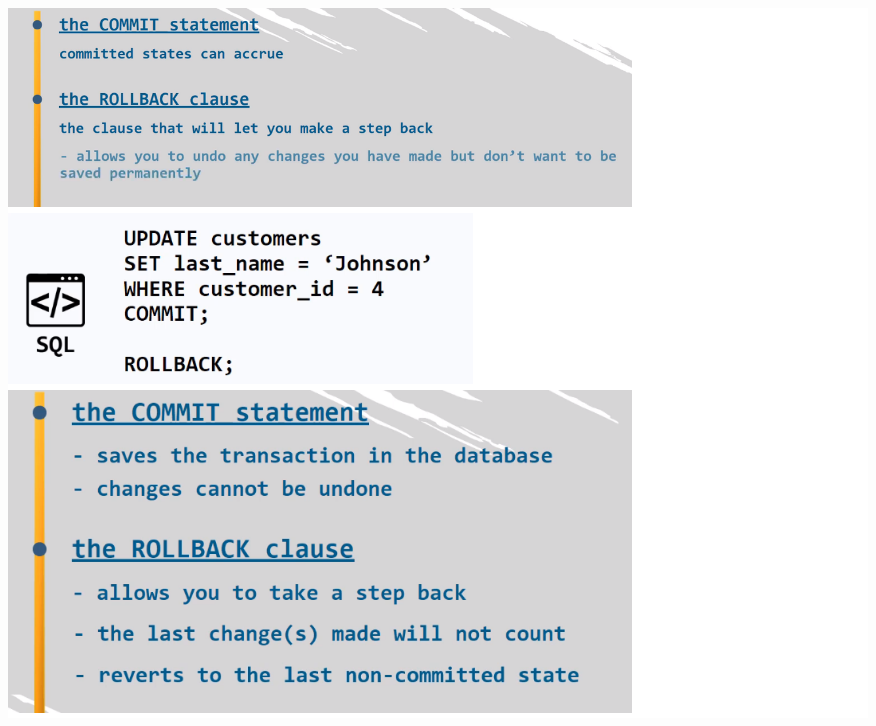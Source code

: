 <img src="./media/image40.png" style="width:6.5in;height:2.08056in" />
<img src="./media/image41.png"
style="width:4.84209in;height:1.78349in" />
<img src="./media/image42.png" style="width:6.5in;height:3.37014in" />
